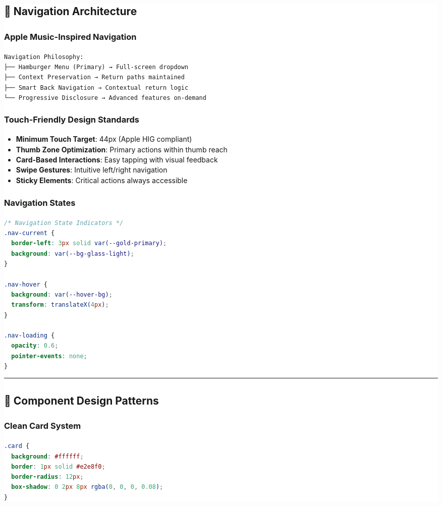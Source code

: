 
## 📱 **Navigation Architecture**

### **Apple Music-Inspired Navigation**
```
Navigation Philosophy:
├── Hamburger Menu (Primary) → Full-screen dropdown
├── Context Preservation → Return paths maintained
├── Smart Back Navigation → Contextual return logic
└── Progressive Disclosure → Advanced features on-demand
```

### **Touch-Friendly Design Standards**
- **Minimum Touch Target**: 44px (Apple HIG compliant)
- **Thumb Zone Optimization**: Primary actions within thumb reach
- **Card-Based Interactions**: Easy tapping with visual feedback
- **Swipe Gestures**: Intuitive left/right navigation
- **Sticky Elements**: Critical actions always accessible

### **Navigation States**
```css
/* Navigation State Indicators */
.nav-current {
  border-left: 3px solid var(--gold-primary);
  background: var(--bg-glass-light);
}

.nav-hover {
  background: var(--hover-bg);
  transform: translateX(4px);
}

.nav-loading {
  opacity: 0.6;
  pointer-events: none;
}
```

---

## 🧩 **Component Design Patterns**

### **Clean Card System**
```css
.card {
  background: #ffffff;
  border: 1px solid #e2e8f0;
  border-radius: 12px;
  box-shadow: 0 2px 8px rgba(0, 0, 0, 0.08);
}
```
